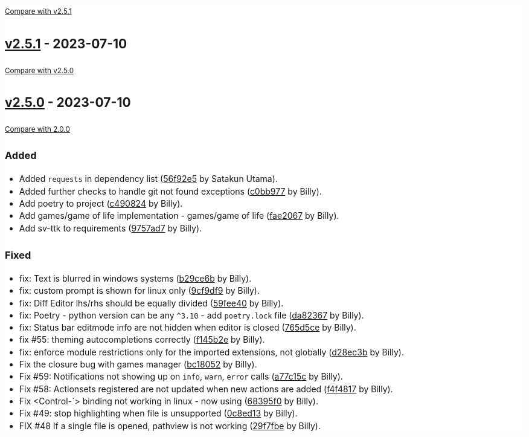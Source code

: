 <small>[Compare with v2.5.1](https://github.com/billyeatcookies/biscuit/compare/v2.5.1...v2.5.2)</small>

## [v2.5.1](https://github.com/billyeatcookies/biscuit/releases/tag/v2.5.1) - 2023-07-10

<small>[Compare with v2.5.0](https://github.com/billyeatcookies/biscuit/compare/v2.5.0...v2.5.1)</small>

## [v2.5.0](https://github.com/billyeatcookies/biscuit/releases/tag/v2.5.0) - 2023-07-10

<small>[Compare with 2.0.0](https://github.com/billyeatcookies/biscuit/compare/2.0.0...v2.5.0)</small>

### Added

- Added `requests` in dependency list ([56f92e5](https://github.com/billyeatcookies/biscuit/commit/56f92e5f66a8a7f0c12674dccff511621e29dde5) by Satakun Utama).
- Added further checks to handle git not found exceptions ([c0bb977](https://github.com/billyeatcookies/biscuit/commit/c0bb977459392a045c02a01cd7c65b0db311ab46) by Billy).
- Add poetry to project ([c490824](https://github.com/billyeatcookies/biscuit/commit/c490824ad53124ee0527d52f66c41ff188bd706a) by Billy).
- Add games/game of life implementation - games/game of life ([fae2067](https://github.com/billyeatcookies/biscuit/commit/fae2067b34add88467d5b23c887ba4481eb5627d) by Billy).
- Add sv-ttk to requirements ([9757ad7](https://github.com/billyeatcookies/biscuit/commit/9757ad7909d141092b93358df2602f835c796b87) by Billy).

### Fixed

- fix: Text is blurred in windows systems ([b29ce6b](https://github.com/billyeatcookies/biscuit/commit/b29ce6b163b0f6ddd39fe19380d4b3ac7bf69d64) by Billy).
- fix: custom prompt is shown for linux only ([9cf9df9](https://github.com/billyeatcookies/biscuit/commit/9cf9df9e69d8c0563420df26b5134bb47dba37da) by Billy).
- fix: Diff Editor lhs/rhs should be equally divided ([59fee40](https://github.com/billyeatcookies/biscuit/commit/59fee40991341b6947830866a479cb9778890a0f) by Billy).
- fix: Poetry - python version can be any `^3.10` - add `poetry.lock` file ([da82367](https://github.com/billyeatcookies/biscuit/commit/da82367e83f60fb7d8fe254c3811ed0f92031fec) by Billy).
- fix: Status bar editmode info are not hidden when editor is closed ([765d5ce](https://github.com/billyeatcookies/biscuit/commit/765d5ced7e8acce1a625ec616c3749ad20e2f9a6) by Billy).
- fix #55: theming autocompletions correctly ([f145b2e](https://github.com/billyeatcookies/biscuit/commit/f145b2efb3fab713c41b68279300e44bcd3f26e5) by Billy).
- fix: enforce module restrictions only for the imported extensions, not globally ([d28ec3b](https://github.com/billyeatcookies/biscuit/commit/d28ec3baf692e537cc4bdf8e2585c3b669a650e6) by Billy).
- Fix the closure bug with games manager ([bc18052](https://github.com/billyeatcookies/biscuit/commit/bc1805228eec4fda9cfb5d902617e180fbe1376d) by Billy).
- Fix #59: Notifications not showing up on `info`, `warn`, `error` calls ([a77c15c](https://github.com/billyeatcookies/biscuit/commit/a77c15c1ad7d435fb85a03d35c91be744050279c) by Billy).
- Fix #58: Actionsets registered are not updated when new actions are added ([f4f4817](https://github.com/billyeatcookies/biscuit/commit/f4f4817e088dfc0c22bf74a0f0166620b9c43fe0) by Billy).
- Fix <Control-`> binding not working in linux - now using <Control-grave> ([68395f0](https://github.com/billyeatcookies/biscuit/commit/68395f077e0dc093a121688424c8550bab44d778) by Billy).
- Fix #49: stop highlighting when file is unsupported ([0c8ed13](https://github.com/billyeatcookies/biscuit/commit/0c8ed13bc7684de7224fa9e611ac683e352a1264) by Billy).
- FIX #48 If a single file is opened, pathview is not working ([29f7fbe](https://github.com/billyeatcookies/biscuit/commit/29f7fbe205ad354258b11a189549a2d3f611a5f1) by Billy).
